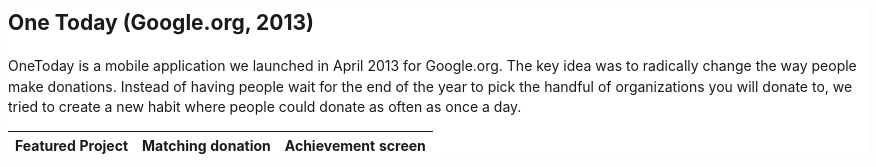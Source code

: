 ## One Today (Google.org, 2013)
OneToday is a mobile application we launched in April 2013 for Google.org. The key idea was to radically change the way people make donations. Instead of having people wait for the end of the year to pick the handful of organizations you will donate to, we tried to create a new habit where people could donate as often as once a day.

Featured Project  | Matching donation | Achievement screen
------------ | ------------- | -------------